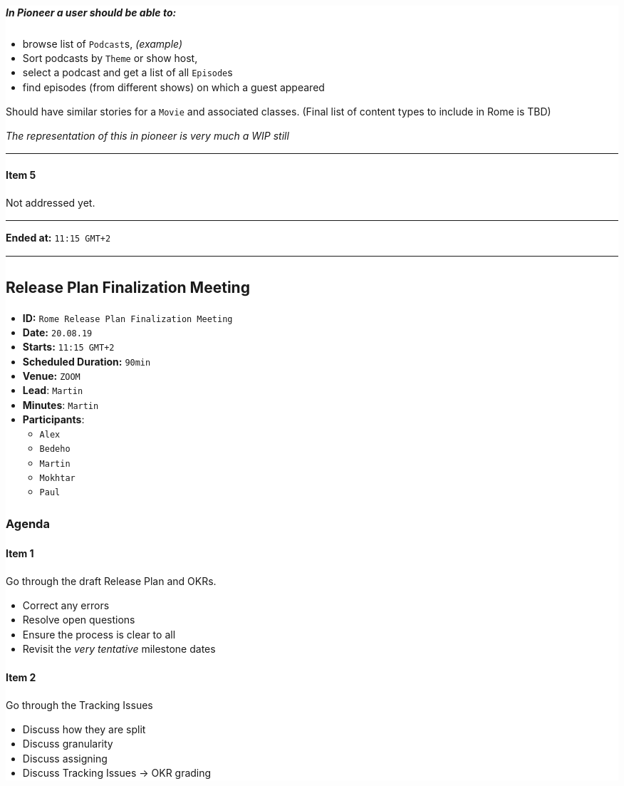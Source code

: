 ##### In Pioneer a user should be able to:
- browse list of `Podcast`s, *(example)*
- Sort podcasts by `Theme` or show host,
- select a podcast and get a list of all `Episode`s
- find episodes (from different shows) on which a guest appeared

Should have similar stories for a `Movie` and associated classes. (Final list of content types to include in Rome is TBD)

*The representation of this in pioneer is very much a WIP still*

---

#### Item 5

Not addressed yet.

---


**Ended at:** `11:15 GMT+2`

---

## Release Plan Finalization Meeting

- **ID:** `Rome Release Plan Finalization Meeting`
- **Date:** `20.08.19`
- **Starts:** `11:15 GMT+2`
- **Scheduled Duration:** `90min`
- **Venue:** `ZOOM`
- **Lead**: `Martin`
- **Minutes**: `Martin`
- **Participants**:
  - `Alex`
  - `Bedeho`
  - `Martin`
  - `Mokhtar`
  - `Paul`

### Agenda
#### Item 1
Go through the draft Release Plan and OKRs.
- Correct any errors
- Resolve open questions
- Ensure the process is clear to all
- Revisit the *very tentative* milestone dates

#### Item 2
Go through the Tracking Issues
- Discuss how they are split
- Discuss granularity
- Discuss assigning
- Discuss Tracking Issues -> OKR grading
